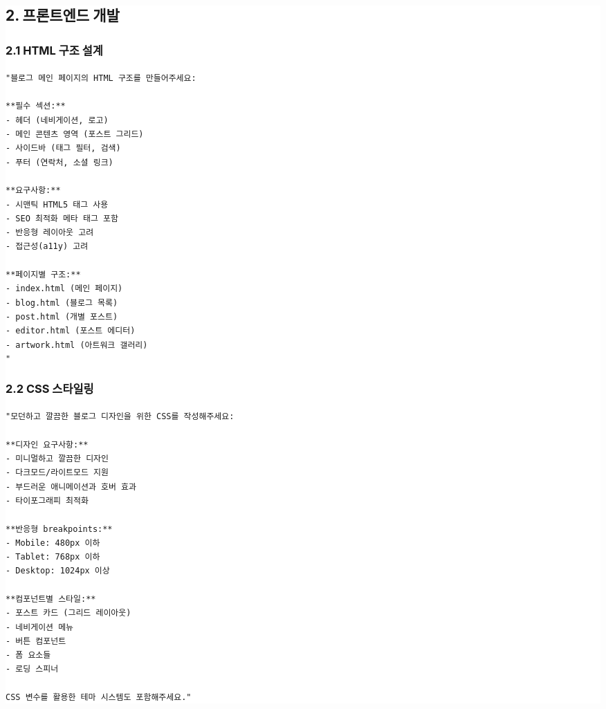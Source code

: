 
## 2. 프론트엔드 개발

### 2.1 HTML 구조 설계
```
"블로그 메인 페이지의 HTML 구조를 만들어주세요:

**필수 섹션:**
- 헤더 (네비게이션, 로고)
- 메인 콘텐츠 영역 (포스트 그리드)
- 사이드바 (태그 필터, 검색)
- 푸터 (연락처, 소셜 링크)

**요구사항:**
- 시맨틱 HTML5 태그 사용
- SEO 최적화 메타 태그 포함
- 반응형 레이아웃 고려
- 접근성(a11y) 고려

**페이지별 구조:**
- index.html (메인 페이지)
- blog.html (블로그 목록)
- post.html (개별 포스트)
- editor.html (포스트 에디터)
- artwork.html (아트워크 갤러리)
"
```

### 2.2 CSS 스타일링
```
"모던하고 깔끔한 블로그 디자인을 위한 CSS를 작성해주세요:

**디자인 요구사항:**
- 미니멀하고 깔끔한 디자인
- 다크모드/라이트모드 지원
- 부드러운 애니메이션과 호버 효과
- 타이포그래피 최적화

**반응형 breakpoints:**
- Mobile: 480px 이하
- Tablet: 768px 이하
- Desktop: 1024px 이상

**컴포넌트별 스타일:**
- 포스트 카드 (그리드 레이아웃)
- 네비게이션 메뉴
- 버튼 컴포넌트
- 폼 요소들
- 로딩 스피너

CSS 변수를 활용한 테마 시스템도 포함해주세요."
```
